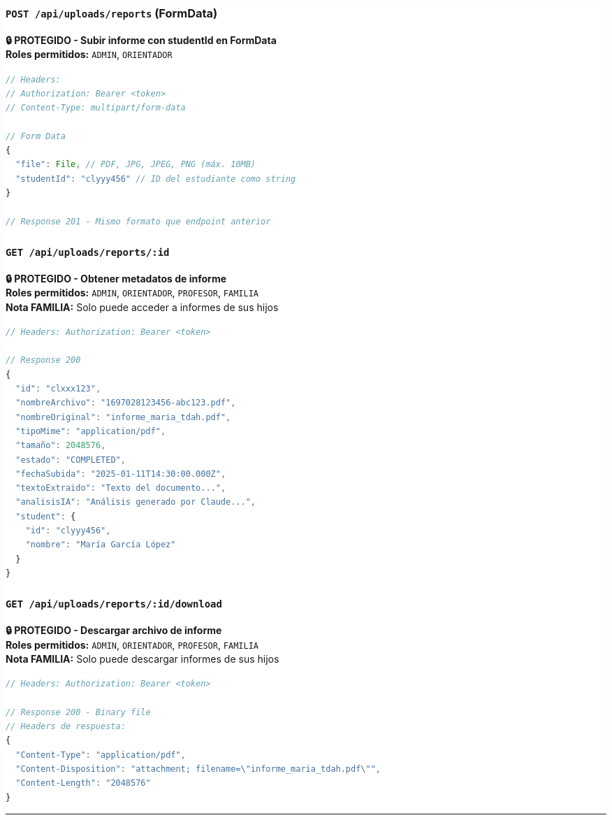 ### `POST /api/uploads/reports` (FormData)
**🔒 PROTEGIDO - Subir informe con studentId en FormData**  
**Roles permitidos:** `ADMIN`, `ORIENTADOR`

```javascript
// Headers: 
// Authorization: Bearer <token>
// Content-Type: multipart/form-data

// Form Data
{
  "file": File, // PDF, JPG, JPEG, PNG (máx. 10MB)
  "studentId": "clyyy456" // ID del estudiante como string
}

// Response 201 - Mismo formato que endpoint anterior
```

### `GET /api/uploads/reports/:id`
**🔒 PROTEGIDO - Obtener metadatos de informe**  
**Roles permitidos:** `ADMIN`, `ORIENTADOR`, `PROFESOR`, `FAMILIA`  
**Nota FAMILIA:** Solo puede acceder a informes de sus hijos

```javascript
// Headers: Authorization: Bearer <token>

// Response 200
{
  "id": "clxxx123",
  "nombreArchivo": "1697028123456-abc123.pdf",
  "nombreOriginal": "informe_maria_tdah.pdf",
  "tipoMime": "application/pdf",
  "tamaño": 2048576,
  "estado": "COMPLETED",
  "fechaSubida": "2025-01-11T14:30:00.000Z",
  "textoExtraido": "Texto del documento...",
  "analisisIA": "Análisis generado por Claude...",
  "student": {
    "id": "clyyy456",
    "nombre": "María García López"
  }
}
```

### `GET /api/uploads/reports/:id/download`
**🔒 PROTEGIDO - Descargar archivo de informe**  
**Roles permitidos:** `ADMIN`, `ORIENTADOR`, `PROFESOR`, `FAMILIA`  
**Nota FAMILIA:** Solo puede descargar informes de sus hijos

```javascript
// Headers: Authorization: Bearer <token>

// Response 200 - Binary file
// Headers de respuesta:
{
  "Content-Type": "application/pdf",
  "Content-Disposition": "attachment; filename=\"informe_maria_tdah.pdf\"",
  "Content-Length": "2048576"
}
```

---